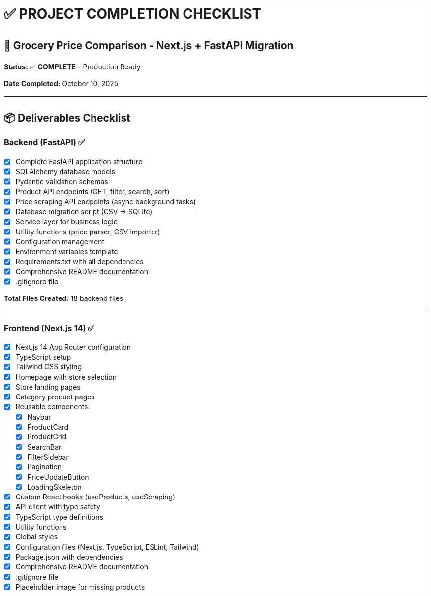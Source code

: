 # ✅ PROJECT COMPLETION CHECKLIST

## 🎉 Grocery Price Comparison - Next.js + FastAPI Migration

**Status:** ✅ **COMPLETE** - Production Ready

**Date Completed:** October 10, 2025

---

## 📦 Deliverables Checklist

### Backend (FastAPI) ✅

- [x] Complete FastAPI application structure
- [x] SQLAlchemy database models
- [x] Pydantic validation schemas
- [x] Product API endpoints (GET, filter, search, sort)
- [x] Price scraping API endpoints (async background tasks)
- [x] Database migration script (CSV → SQLite)
- [x] Service layer for business logic
- [x] Utility functions (price parser, CSV importer)
- [x] Configuration management
- [x] Environment variables template
- [x] Requirements.txt with all dependencies
- [x] Comprehensive README documentation
- [x] .gitignore file

**Total Files Created:** 18 backend files

---

### Frontend (Next.js 14) ✅

- [x] Next.js 14 App Router configuration
- [x] TypeScript setup
- [x] Tailwind CSS styling
- [x] Homepage with store selection
- [x] Store landing pages
- [x] Category product pages
- [x] Reusable components:
  - [x] Navbar
  - [x] ProductCard
  - [x] ProductGrid
  - [x] SearchBar
  - [x] FilterSidebar
  - [x] Pagination
  - [x] PriceUpdateButton
  - [x] LoadingSkeleton
- [x] Custom React hooks (useProducts, useScraping)
- [x] API client with type safety
- [x] TypeScript type definitions
- [x] Utility functions
- [x] Global styles
- [x] Configuration files (Next.js, TypeScript, ESLint, Tailwind)
- [x] Package.json with dependencies
- [x] Comprehensive README documentation
- [x] .gitignore file
- [x] Placeholder image for missing products
